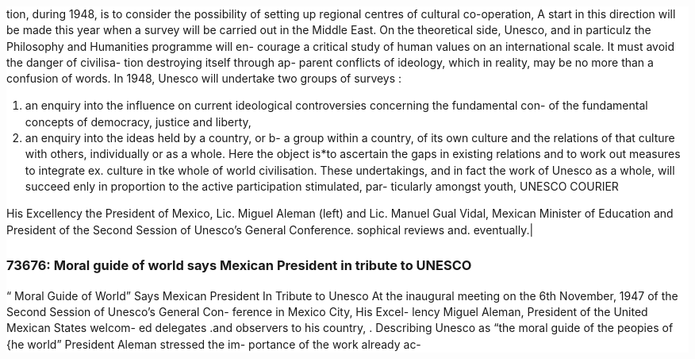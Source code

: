 tion, during 1948, is to consider the 
possibility of setting up regional 
centres of cultural co-operation, A 
start in this direction will be made 
this year when a survey will be 
carried out in the Middle East. 
On the theoretical side, Unesco, 
and in particulz the Philosophy 
and Humanities programme will en- 
courage a critical study of human 
values on an international scale. It 
must avoid the danger of civilisa- 
tion destroying itself through ap- 
parent conflicts of ideology, which 
in reality, may be no more than a 
confusion of words. 
In 1948, Unesco will undertake 
two groups of surveys : 
1) an enquiry into the influence 
on current ideological controversies 
concerning the fundamental con- 
of the fundamental concepts of 
democracy, justice and liberty, 
2) an enquiry into the ideas held 
by a country, or b- a group within 
a country, of its own culture and 
the relations of that culture with 
others, individually or as a whole. 
Here the object is*to ascertain the 
gaps in existing relations and to 
work out measures to integrate 
ex. culture in tke whole of world 
civilisation. 
These undertakings, and in fact 
the work of Unesco as a whole, will 
succeed enly in proportion to the   active participation stimulated, par- 
ticularly amongst youth, 
UNESCO COURIER 
 
 
His Excellency the President of Mexico, Lic. Miguel Aleman (left) 
and Lic. Manuel Gual Vidal, Mexican Minister of Education and 
President of the Second Session of Unesco’s General Conference. 
sophical reviews and. eventually.| 


### 73676: Moral guide of world says Mexican President in tribute to UNESCO

“ Moral Guide 
of World” 
Says Mexican President 
In Tribute to Unesco 
At the inaugural meeting on the 
6th November, 1947 of the Second 
Session of Unesco’s General Con- 
ference in Mexico City, His Excel- 
lency Miguel Aleman, President of 
the United Mexican States welcom- 
ed delegates .and observers to his 
country, . 
Describing Unesco as “the moral 
guide of the peopies of {he world” 
President Aleman stressed the im- 
portance of the work already ac- 